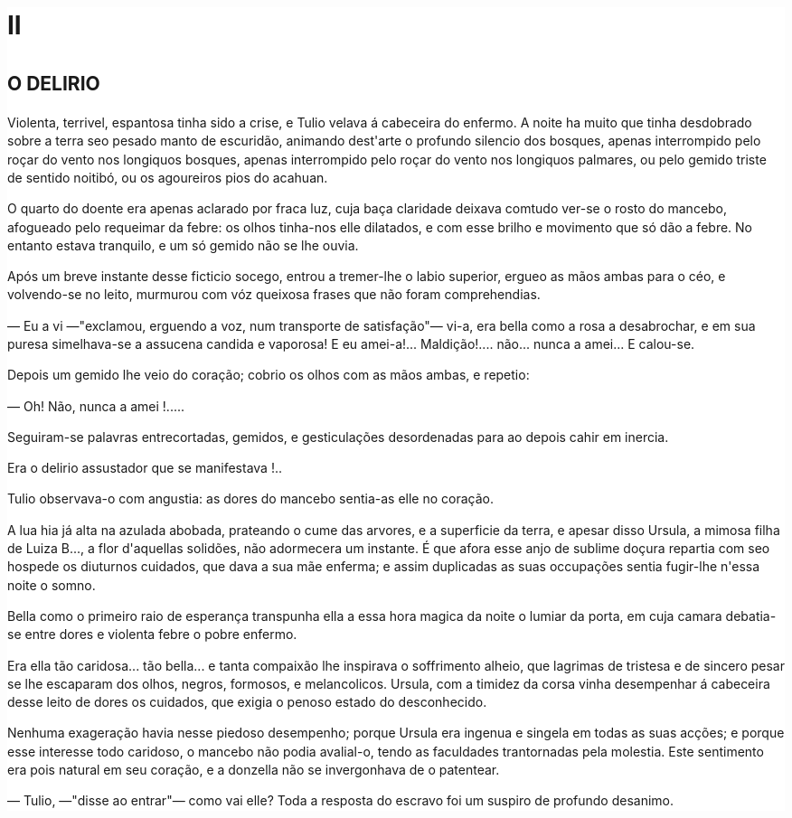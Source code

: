 

# II

## O DELIRIO

Violenta, terrivel, espantosa tinha sido a crise, e Tulio velava á cabeceira do enfermo. A noite ha muito que tinha desdobrado sobre a terra seo pesado manto de escuridão, animando dest'arte o profundo silencio dos bosques, apenas interrompido pelo roçar do vento nos longiquos bosques, apenas interrompido pelo roçar do vento nos longiquos palmares, ou pelo gemido triste de sentido noitibó, ou os agoureiros pios do acahuan.

O quarto do doente era apenas aclarado por fraca luz, cuja baça claridade deixava comtudo ver-se o rosto do mancebo, afogueado pelo requeimar da febre: os olhos tinha-nos elle dilatados, e com esse brilho e movimento que só dão a febre. No entanto estava tranquilo, e um só gemido não se lhe ouvia.

Após um breve instante desse ficticio socego, entrou a tremer-lhe o labio superior, ergueo as mãos ambas para o céo, e volvendo-se no leito, murmurou com vóz queixosa frases que não foram comprehendias.

— Eu a vi —"exclamou, erguendo a voz, num transporte de satisfação"— vi-a, era bella como a rosa a desabrochar, e em sua puresa simelhava-se a assucena candida e vaporosa! E eu amei-a!... Maldição!.... não... nunca a amei... E calou-se.

Depois um gemido lhe veio do coração; cobrio os olhos com as mãos ambas, e repetio:

— Oh! Não, nunca a amei !.....

Seguiram-se palavras entrecortadas, gemidos, e gesticulações desordenadas para ao depois cahir em inercia.

Era o delirio assustador que se manifestava !..

Tulio observava-o com angustia: as dores do mancebo sentia-as elle no coração.

A lua hia já alta na azulada abobada, prateando o cume das arvores, e a superficie da terra, e apesar disso Ursula, a mimosa filha de Luiza B..., a flor d'aquellas solidões, não adormecera um instante. É que afora esse anjo de sublime doçura repartia com seo hospede os diuturnos cuidados, que dava a sua mãe enferma; e assim duplicadas as suas occupações sentia fugir-lhe n'essa noite o somno.

Bella como o primeiro raio de esperança transpunha ella a essa hora magica da noite o lumiar da porta, em cuja camara debatia-se entre dores e violenta febre o pobre enfermo.

Era ella tão caridosa... tão bella... e tanta compaixão lhe inspirava o soffrimento alheio, que lagrimas de tristesa e de sincero pesar se lhe escaparam dos olhos, negros, formosos, e melancolicos. Ursula, com a timidez da corsa vinha desempenhar á cabeceira desse leito de dores os cuidados, que exigia o penoso estado do desconhecido.

Nenhuma exageração havia nesse piedoso desempenho; porque Ursula era ingenua e singela em todas as suas acções; e porque esse interesse todo caridoso, o mancebo não podia avalial-o, tendo as faculdades trantornadas pela molestia. Este sentimento era pois natural em seu coração, e a donzella não se invergonhava de o patentear.

— Tulio, —"disse ao entrar"— como vai elle? Toda a resposta do escravo foi um suspiro de profundo desanimo.
